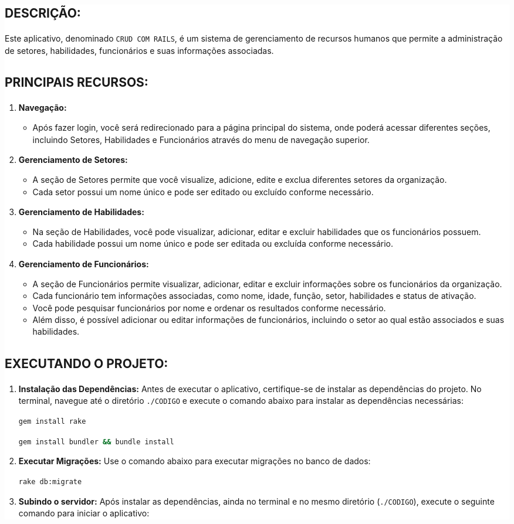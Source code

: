 ## DESCRIÇÃO:
Este aplicativo, denominado `CRUD COM RAILS`, é um sistema de gerenciamento de recursos humanos que permite a administração de setores, habilidades, funcionários e suas informações associadas.

## PRINCIPAIS RECURSOS:
1. **Navegação:**
   - Após fazer login, você será redirecionado para a página principal do sistema, onde poderá acessar diferentes seções, incluindo Setores, Habilidades e Funcionários através do menu de navegação superior.

2. **Gerenciamento de Setores:**
   - A seção de Setores permite que você visualize, adicione, edite e exclua diferentes setores da organização.
   - Cada setor possui um nome único e pode ser editado ou excluído conforme necessário.

3. **Gerenciamento de Habilidades:**
   - Na seção de Habilidades, você pode visualizar, adicionar, editar e excluir habilidades que os funcionários possuem.
   - Cada habilidade possui um nome único e pode ser editada ou excluída conforme necessário.

4. **Gerenciamento de Funcionários:**
   - A seção de Funcionários permite visualizar, adicionar, editar e excluir informações sobre os funcionários da organização.
   - Cada funcionário tem informações associadas, como nome, idade, função, setor, habilidades e status de ativação.
   - Você pode pesquisar funcionários por nome e ordenar os resultados conforme necessário.
   - Além disso, é possível adicionar ou editar informações de funcionários, incluindo o setor ao qual estão associados e suas habilidades.

## EXECUTANDO O PROJETO:
1. **Instalação das Dependências:**
   Antes de executar o aplicativo, certifique-se de instalar as dependências do projeto. No terminal, navegue até o diretório `./CODIGO` e execute o comando abaixo para instalar as dependências necessárias:
   ```bash
   gem install rake
   ```

   ```bash
   gem install bundler && bundle install
   ```

2. **Executar Migrações:**
   Use o comando abaixo para executar migrações no banco de dados:

   ```bash
   rake db:migrate
   ```

3. **Subindo o servidor:**
   Após instalar as dependências, ainda no terminal e no mesmo diretório (`./CODIGO`), execute o seguinte comando para iniciar o aplicativo:
